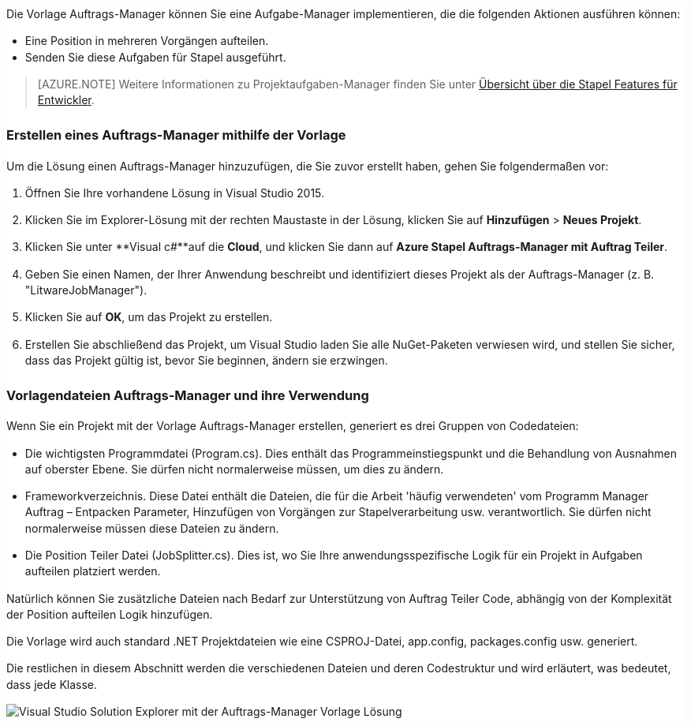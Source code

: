 Die Vorlage Auftrags-Manager können Sie eine Aufgabe-Manager implementieren, die die folgenden Aktionen ausführen können:

* Eine Position in mehreren Vorgängen aufteilen.
* Senden Sie diese Aufgaben für Stapel ausgeführt.

>[AZURE.NOTE] Weitere Informationen zu Projektaufgaben-Manager finden Sie unter [Übersicht über die Stapel Features für Entwickler](batch-api-basics.md#job-manager-task).

### <a name="create-a-job-manager-using-the-template"></a>Erstellen eines Auftrags-Manager mithilfe der Vorlage

Um die Lösung einen Auftrags-Manager hinzuzufügen, die Sie zuvor erstellt haben, gehen Sie folgendermaßen vor:

1. Öffnen Sie Ihre vorhandene Lösung in Visual Studio 2015.

2. Klicken Sie im Explorer-Lösung mit der rechten Maustaste in der Lösung, klicken Sie auf **Hinzufügen** > **Neues Projekt**.

3. Klicken Sie unter **Visual c#**auf die **Cloud**, und klicken Sie dann auf **Azure Stapel Auftrags-Manager mit Auftrag Teiler**.

4. Geben Sie einen Namen, der Ihrer Anwendung beschreibt und identifiziert dieses Projekt als der Auftrags-Manager (z. B. "LitwareJobManager").

5. Klicken Sie auf **OK**, um das Projekt zu erstellen.

6. Erstellen Sie abschließend das Projekt, um Visual Studio laden Sie alle NuGet-Paketen verwiesen wird, und stellen Sie sicher, dass das Projekt gültig ist, bevor Sie beginnen, ändern sie erzwingen.

### <a name="job-manager-template-files-and-their-purpose"></a>Vorlagendateien Auftrags-Manager und ihre Verwendung

Wenn Sie ein Projekt mit der Vorlage Auftrags-Manager erstellen, generiert es drei Gruppen von Codedateien:

* Die wichtigsten Programmdatei (Program.cs). Dies enthält das Programmeinstiegspunkt und die Behandlung von Ausnahmen auf oberster Ebene. Sie dürfen nicht normalerweise müssen, um dies zu ändern.

* Frameworkverzeichnis. Diese Datei enthält die Dateien, die für die Arbeit 'häufig verwendeten' vom Programm Manager Auftrag – Entpacken Parameter, Hinzufügen von Vorgängen zur Stapelverarbeitung usw. verantwortlich. Sie dürfen nicht normalerweise müssen diese Dateien zu ändern.

* Die Position Teiler Datei (JobSplitter.cs). Dies ist, wo Sie Ihre anwendungsspezifische Logik für ein Projekt in Aufgaben aufteilen platziert werden.

Natürlich können Sie zusätzliche Dateien nach Bedarf zur Unterstützung von Auftrag Teiler Code, abhängig von der Komplexität der Position aufteilen Logik hinzufügen.

Die Vorlage wird auch standard .NET Projektdateien wie eine CSPROJ-Datei, app.config, packages.config usw. generiert.

Die restlichen in diesem Abschnitt werden die verschiedenen Dateien und deren Codestruktur und wird erläutert, was bedeutet, dass jede Klasse.

![Visual Studio Solution Explorer mit der Auftrags-Manager Vorlage Lösung][solution_explorer01]


[forum]: https://social.msdn.microsoft.com/forums/azure/en-US/home?forum=azurebatch
[net_jobmanagertask]: https://msdn.microsoft.com/library/azure/microsoft.azure.batch.jobmanagertask.aspx
[github_samples]: https://github.com/Azure/azure-batch-samples
[nuget_package]: https://www.nuget.org/packages/Microsoft.Azure.Batch.Conventions.Files
[process_exitcode]: https://msdn.microsoft.com/library/system.diagnostics.process.exitcode.aspx
[vs_gallery]: https://visualstudiogallery.msdn.microsoft.com/
[vs_gallery_templates]: https://go.microsoft.com/fwlink/?linkid=820714
[vs_find_use_ext]: https://msdn.microsoft.com/library/dd293638.aspx
[diagram01]: ./media/batch-visual-studio-templates/diagram01.png
[solution_explorer01]: ./media/batch-visual-studio-templates/solution_explorer01.png
[solution_explorer02]: ./media/batch-visual-studio-templates/solution_explorer02.png